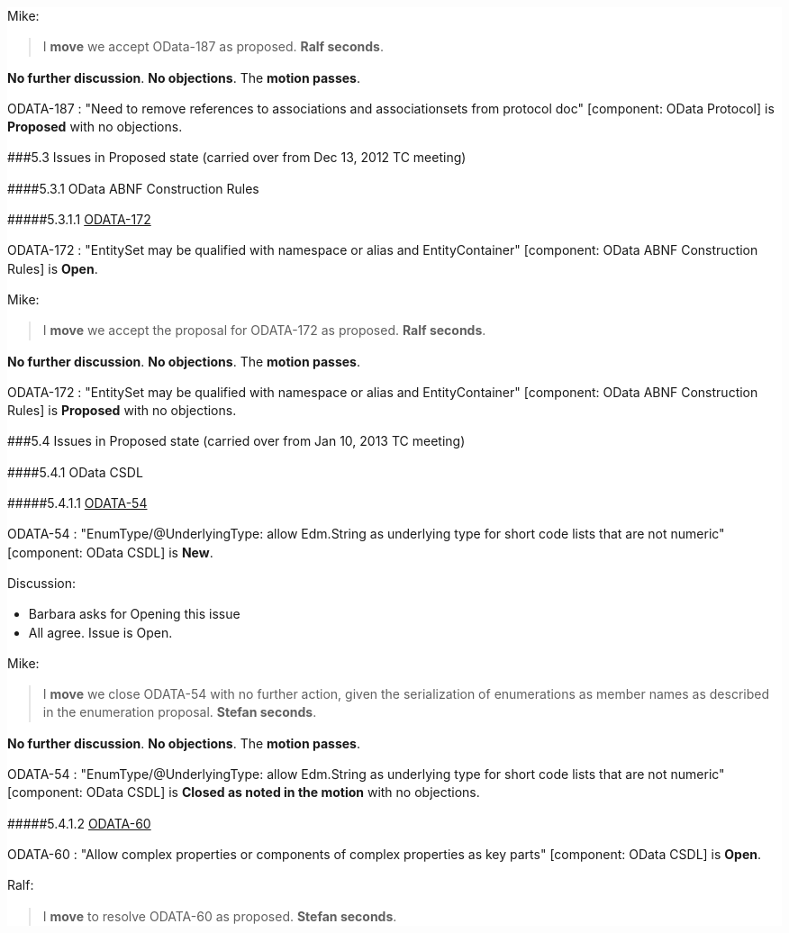 Mike: 
>I **move** we accept OData-187 as proposed. **Ralf seconds**.

**No further discussion**. **No objections**. The **motion passes**.

ODATA-187
: "Need to remove references to associations and associationsets from protocol doc" [component: OData Protocol] is **Proposed** with no objections. 

###5.3 Issues in Proposed state (carried over from Dec 13, 2012 TC meeting)

####5.3.1 OData ABNF Construction Rules

#####5.3.1.1 [ODATA-172](https://tools.oasis-open.org/issues/browse/ODATA-172)

ODATA-172
: "EntitySet may be qualified with namespace or alias and EntityContainer" [component: OData ABNF Construction Rules] is **Open**. 

Mike: 
>I **move** we accept the proposal for ODATA-172 as proposed. **Ralf seconds**.

**No further discussion**. **No objections**. The **motion passes**.

ODATA-172
: "EntitySet may be qualified with namespace or alias and EntityContainer" [component: OData ABNF Construction Rules] is **Proposed** with no objections. 

###5.4 Issues in Proposed state (carried over from Jan 10, 2013 TC meeting)

####5.4.1 OData CSDL

#####5.4.1.1 [ODATA-54](https://tools.oasis-open.org/issues/browse/ODATA-54)

ODATA-54
: "EnumType/@UnderlyingType: allow Edm.String as underlying type for short code lists that are not numeric" [component: OData CSDL] is **New**. 

Discussion:

* Barbara asks for Opening this issue
* All agree. Issue is Open.

Mike: 
>I **move** we close ODATA-54 with no further action, given the serialization of enumerations as member names as described in the enumeration proposal. **Stefan seconds**.

**No further discussion**. **No objections**. The **motion passes**.

ODATA-54
: "EnumType/@UnderlyingType: allow Edm.String as underlying type for short code lists that are not numeric" [component: OData CSDL] is **Closed as noted in the motion** with no objections. 

#####5.4.1.2 [ODATA-60](https://tools.oasis-open.org/issues/browse/ODATA-60)

ODATA-60
: "Allow complex properties or components of complex properties as key parts" [component: OData CSDL] is **Open**. 

Ralf: 
>I **move** to resolve ODATA-60 as proposed. **Stefan seconds**.
